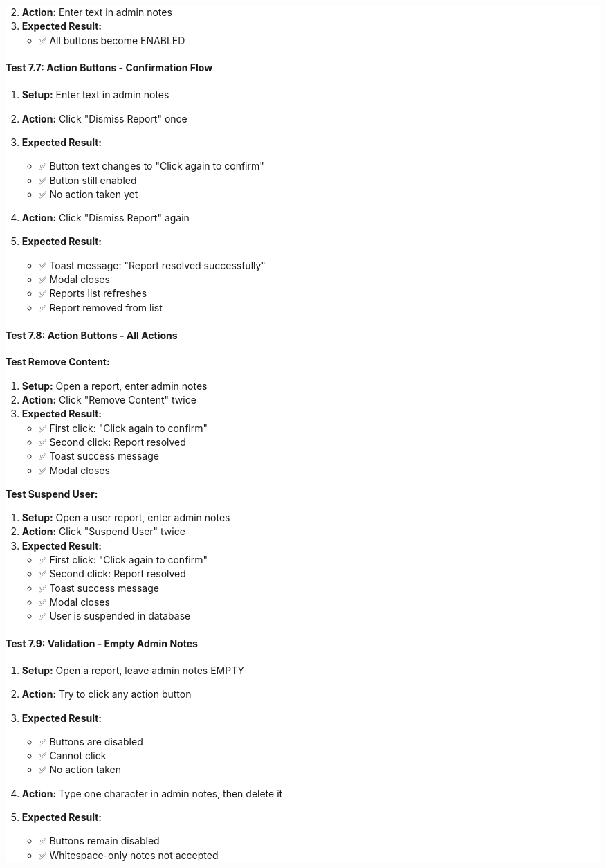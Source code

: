 2. **Action:** Enter text in admin notes
3. **Expected Result:**
   - ✅ All buttons become ENABLED

#### Test 7.7: Action Buttons - Confirmation Flow

1. **Setup:** Enter text in admin notes
2. **Action:** Click "Dismiss Report" once
3. **Expected Result:**
   - ✅ Button text changes to "Click again to confirm"
   - ✅ Button still enabled
   - ✅ No action taken yet

2. **Action:** Click "Dismiss Report" again
3. **Expected Result:**
   - ✅ Toast message: "Report resolved successfully"
   - ✅ Modal closes
   - ✅ Reports list refreshes
   - ✅ Report removed from list

#### Test 7.8: Action Buttons - All Actions

**Test Remove Content:**
1. **Setup:** Open a report, enter admin notes
2. **Action:** Click "Remove Content" twice
3. **Expected Result:**
   - ✅ First click: "Click again to confirm"
   - ✅ Second click: Report resolved
   - ✅ Toast success message
   - ✅ Modal closes

**Test Suspend User:**
1. **Setup:** Open a user report, enter admin notes
2. **Action:** Click "Suspend User" twice
3. **Expected Result:**
   - ✅ First click: "Click again to confirm"
   - ✅ Second click: Report resolved
   - ✅ Toast success message
   - ✅ Modal closes
   - ✅ User is suspended in database

#### Test 7.9: Validation - Empty Admin Notes

1. **Setup:** Open a report, leave admin notes EMPTY
2. **Action:** Try to click any action button
3. **Expected Result:**
   - ✅ Buttons are disabled
   - ✅ Cannot click
   - ✅ No action taken

2. **Action:** Type one character in admin notes, then delete it
3. **Expected Result:**
   - ✅ Buttons remain disabled
   - ✅ Whitespace-only notes not accepted
